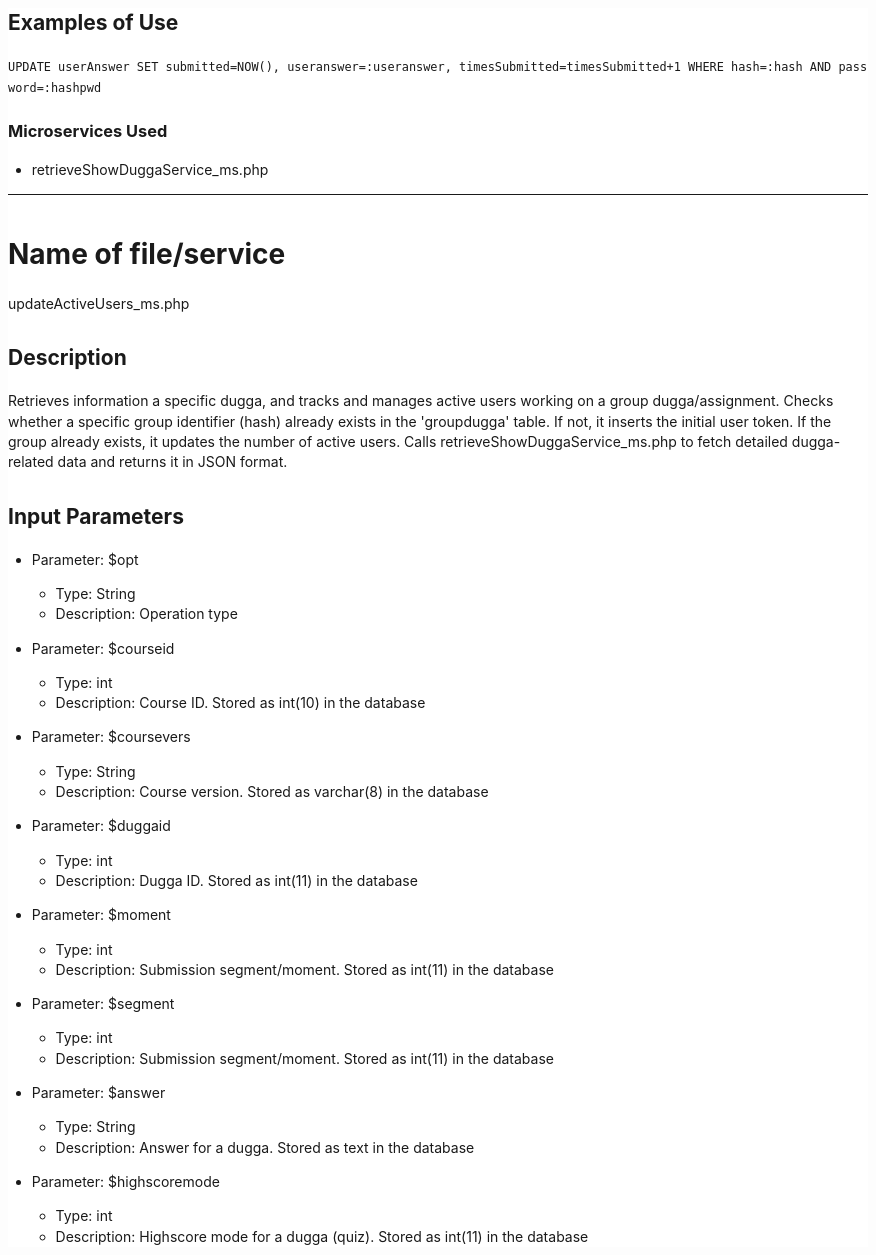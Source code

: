 ## Examples of Use
`UPDATE userAnswer SET submitted=NOW(), useranswer=:useranswer, timesSubmitted=timesSubmitted+1 WHERE hash=:hash AND password=:hashpwd`

### Microservices Used
- retrieveShowDuggaService_ms.php

---

# Name of file/service
updateActiveUsers_ms.php

## Description
Retrieves information a specific dugga, and tracks and manages active users working on a group dugga/assignment.
Checks whether a specific group identifier (hash) already exists in the 'groupdugga' table. If not, it inserts the initial user token. If the group already exists, it updates the number of active users. 
Calls retrieveShowDuggaService_ms.php to fetch detailed dugga-related data and returns it in JSON format.

## Input Parameters
- Parameter: $opt
   - Type: String
   - Description: Operation type

- Parameter: $courseid
   - Type: int
   - Description: Course ID. Stored as int(10) in the database

- Parameter: $coursevers
   - Type: String
   - Description: Course version. Stored as varchar(8) in the database

- Parameter: $duggaid
   - Type: int
   - Description: Dugga ID. Stored as int(11) in the database

- Parameter: $moment
   - Type: int
   - Description: Submission segment/moment. Stored as int(11) in the database

- Parameter: $segment
   - Type: int
   - Description: Submission segment/moment. Stored as int(11) in the database

- Parameter: $answer
   - Type: String
   - Description: Answer for a dugga. Stored as text in the database

- Parameter: $highscoremode
   - Type: int
   - Description: Highscore mode for a dugga (quiz). Stored as int(11) in the database
